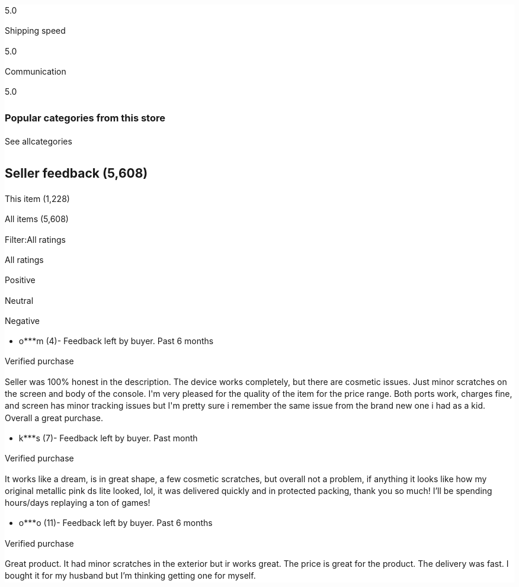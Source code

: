5.0

Shipping speed

5.0

Communication

5.0

### Popular categories from this store

See allcategories

## Seller feedback (5,608)

This item (1,228)

All items (5,608)

Filter:All ratings

All ratings

Positive

Neutral

Negative

  * o***m (4)- Feedback left by buyer.
Past 6 months

Verified purchase

Seller was 100% honest in the description. The device works completely, but
there are cosmetic issues. Just minor scratches on the screen and body of the
console. I'm very pleased for the quality of the item for the price range. Both
ports work, charges fine, and screen has minor tracking issues but I'm pretty
sure i remember the same issue from the brand new one i had as a kid. Overall a
great purchase.

  * k***s (7)- Feedback left by buyer.
Past month

Verified purchase

It works like a dream, is in great shape, a few cosmetic scratches, but overall
not a problem, if anything it looks like how my original metallic pink ds lite
looked, lol, it was delivered quickly and in protected packing, thank you so
much! I’ll be spending hours/days replaying a ton of games!

  * o***o (11)- Feedback left by buyer.
Past 6 months

Verified purchase

Great product. It had minor scratches in the exterior but ir works great. The
price is great for the product. The delivery was fast. I bought it for my
husband but I’m thinking getting one for myself.
